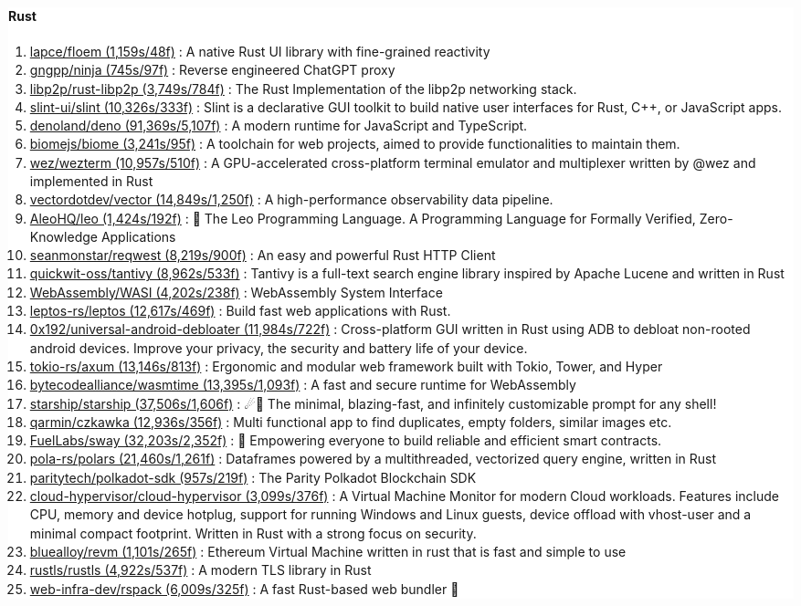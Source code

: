 #### Rust
1. [lapce/floem (1,159s/48f)](https://github.com/lapce/floem) : A native Rust UI library with fine-grained reactivity
2. [gngpp/ninja (745s/97f)](https://github.com/gngpp/ninja) : Reverse engineered ChatGPT proxy
3. [libp2p/rust-libp2p (3,749s/784f)](https://github.com/libp2p/rust-libp2p) : The Rust Implementation of the libp2p networking stack.
4. [slint-ui/slint (10,326s/333f)](https://github.com/slint-ui/slint) : Slint is a declarative GUI toolkit to build native user interfaces for Rust, C++, or JavaScript apps.
5. [denoland/deno (91,369s/5,107f)](https://github.com/denoland/deno) : A modern runtime for JavaScript and TypeScript.
6. [biomejs/biome (3,241s/95f)](https://github.com/biomejs/biome) : A toolchain for web projects, aimed to provide functionalities to maintain them.
7. [wez/wezterm (10,957s/510f)](https://github.com/wez/wezterm) : A GPU-accelerated cross-platform terminal emulator and multiplexer written by @wez and implemented in Rust
8. [vectordotdev/vector (14,849s/1,250f)](https://github.com/vectordotdev/vector) : A high-performance observability data pipeline.
9. [AleoHQ/leo (1,424s/192f)](https://github.com/AleoHQ/leo) : 🦁 The Leo Programming Language. A Programming Language for Formally Verified, Zero-Knowledge Applications
10. [seanmonstar/reqwest (8,219s/900f)](https://github.com/seanmonstar/reqwest) : An easy and powerful Rust HTTP Client
11. [quickwit-oss/tantivy (8,962s/533f)](https://github.com/quickwit-oss/tantivy) : Tantivy is a full-text search engine library inspired by Apache Lucene and written in Rust
12. [WebAssembly/WASI (4,202s/238f)](https://github.com/WebAssembly/WASI) : WebAssembly System Interface
13. [leptos-rs/leptos (12,617s/469f)](https://github.com/leptos-rs/leptos) : Build fast web applications with Rust.
14. [0x192/universal-android-debloater (11,984s/722f)](https://github.com/0x192/universal-android-debloater) : Cross-platform GUI written in Rust using ADB to debloat non-rooted android devices. Improve your privacy, the security and battery life of your device.
15. [tokio-rs/axum (13,146s/813f)](https://github.com/tokio-rs/axum) : Ergonomic and modular web framework built with Tokio, Tower, and Hyper
16. [bytecodealliance/wasmtime (13,395s/1,093f)](https://github.com/bytecodealliance/wasmtime) : A fast and secure runtime for WebAssembly
17. [starship/starship (37,506s/1,606f)](https://github.com/starship/starship) : ☄🌌️ The minimal, blazing-fast, and infinitely customizable prompt for any shell!
18. [qarmin/czkawka (12,936s/356f)](https://github.com/qarmin/czkawka) : Multi functional app to find duplicates, empty folders, similar images etc.
19. [FuelLabs/sway (32,203s/2,352f)](https://github.com/FuelLabs/sway) : 🌴 Empowering everyone to build reliable and efficient smart contracts.
20. [pola-rs/polars (21,460s/1,261f)](https://github.com/pola-rs/polars) : Dataframes powered by a multithreaded, vectorized query engine, written in Rust
21. [paritytech/polkadot-sdk (957s/219f)](https://github.com/paritytech/polkadot-sdk) : The Parity Polkadot Blockchain SDK
22. [cloud-hypervisor/cloud-hypervisor (3,099s/376f)](https://github.com/cloud-hypervisor/cloud-hypervisor) : A Virtual Machine Monitor for modern Cloud workloads. Features include CPU, memory and device hotplug, support for running Windows and Linux guests, device offload with vhost-user and a minimal compact footprint. Written in Rust with a strong focus on security.
23. [bluealloy/revm (1,101s/265f)](https://github.com/bluealloy/revm) : Ethereum Virtual Machine written in rust that is fast and simple to use
24. [rustls/rustls (4,922s/537f)](https://github.com/rustls/rustls) : A modern TLS library in Rust
25. [web-infra-dev/rspack (6,009s/325f)](https://github.com/web-infra-dev/rspack) : A fast Rust-based web bundler 🦀️

